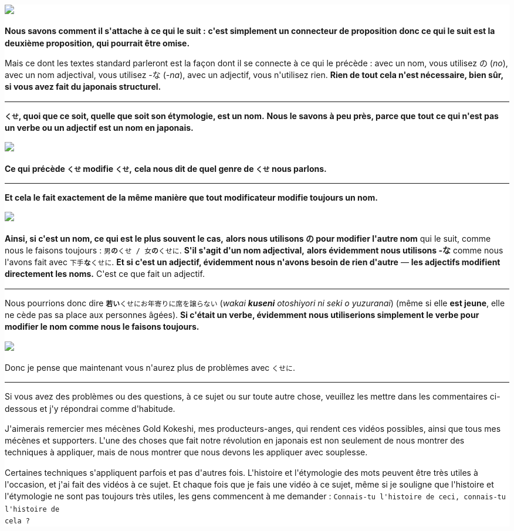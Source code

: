 ![](../media/image833.webp)

**Nous savons comment il s'attache à ce qui le suit :** **c'est simplement un connecteur de proposition** **donc ce qui le suit est la deuxième proposition, qui pourrait être omise.**

Mais ce dont les textes standard parleront est la façon dont il se connecte à ce qui le précède : avec un nom, vous utilisez の (*no*), avec un nom adjectival, vous utilisez -な (*-na*), avec un adjectif, vous n'utilisez rien. **Rien de tout cela n'est nécessaire, bien sûr, si vous avez fait du japonais structurel.**

---

**<code>くせ</code>, quoi que ce soit, quelle que soit son étymologie, est un nom.** **Nous le savons à peu près, parce que** **tout ce qui n'est pas un verbe ou un adjectif est un nom en japonais.**

![](../media/image838.webp)

**Ce qui précède <code>くせ</code> modifie <code>くせ</code>,** **cela nous dit de quel genre de <code>くせ</code> nous parlons.**

---

**Et cela le fait exactement de la même manière que tout modificateur modifie toujours un nom.**

![](../media/image570.webp)

**Ainsi, si c'est un nom, ce qui est le plus souvent le cas,** **alors nous utilisons の pour modifier l'autre nom** qui le suit, comme nous le faisons toujours : <code>男**の**くせ / 女**の**くせに</code>. **S'il s'agit d'un nom adjectival,** **alors évidemment nous utilisons -な** comme nous l'avons fait avec <code>下手**な**くせに</code>. **Et si c'est un adjectif, évidemment nous n'avons besoin de rien d'autre** — **les adjectifs modifient directement les noms.** C'est ce que fait un adjectif.

---

Nous pourrions donc dire <code>**若い**くせにお年寄りに席を譲らない</code> (*wakai **kuseni** otoshiyori ni seki o yuzuranai*) (même si elle **est jeune**, elle ne cède pas sa place aux personnes âgées). **Si c'était un verbe, évidemment nous utiliserions simplement le verbe pour modifier le nom comme nous le faisons toujours.**

![](../media/image34.webp)

Donc je pense que maintenant vous n'aurez plus de problèmes avec <code>くせに</code>.

---

Si vous avez des problèmes ou des questions, à ce sujet ou sur toute autre chose, veuillez les mettre dans les commentaires ci-dessous et j'y répondrai comme d'habitude.

J'aimerais remercier mes mécènes Gold Kokeshi, mes producteurs-anges, qui rendent ces vidéos possibles, ainsi que tous mes mécènes et supporters. L'une des choses que fait notre révolution en japonais est non seulement de nous montrer des techniques à appliquer, mais de nous montrer que nous devons les appliquer avec souplesse.

Certaines techniques s'appliquent parfois et pas d'autres fois. L'histoire et l'étymologie des mots peuvent être très utiles à l'occasion, et j'ai fait des vidéos à ce sujet. Et chaque fois que je fais une vidéo à ce sujet, même si je souligne que l'histoire et l'étymologie ne sont pas toujours très utiles, les gens commencent à me demander : <code>Connais-tu l'histoire de ceci, connais-tu l'histoire de cela ?</code>
